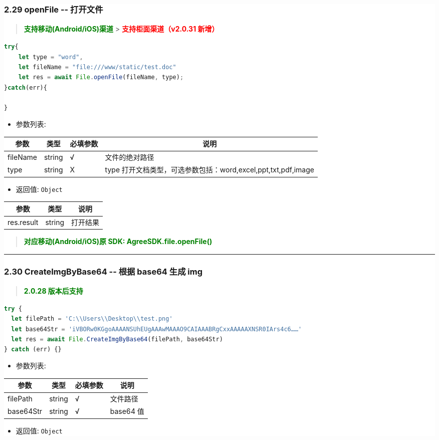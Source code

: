 ### 2.29 openFile -- 打开文件

> <font color ='green' style="font-weight:bold">支持移动(Android/iOS)渠道</font> > <font color ='red' style="font-weight:bold">支持柜面渠道（v2.0.31 新增）</font>

```js
try{
    let type = "word",
    let fileName = "file:///www/static/test.doc"
    let res = await File.openFile(fileName, type);
}catch(err){

}
```

- 参数列表:

| 参数     | 类型   | 必填参数 | 说明                                                          |
| -------- | ------ | -------- | ------------------------------------------------------------- |
| fileName | string | √        | 文件的绝对路径                                                |
| type     | string | X        | type 打开文档类型，可选参数包括：word,excel,ppt,txt,pdf,image |

- 返回值: `Object`

| 参数       | 类型   | 说明     |
| ---------- | ------ | -------- |
| res.result | string | 打开结果 |

> <font color ='green' style="font-weight:bold">对应移动(Android/iOS)原 SDK: AgreeSDK.file.openFile() </font>

---

### 2.30 CreateImgByBase64 -- 根据 base64 生成 img

> <font color ='green' style="font-weight:bold">2.0.28 版本后支持</font>

```js
try {
  let filePath = 'C:\\Users\\Desktop\\test.png'
  let base64Str = 'iVBORw0KGgoAAAANSUhEUgAAAwMAAAO9CAIAAABRgCxxAAAAAXNSR0IArs4c6……'
  let res = await File.CreateImgByBase64(filePath, base64Str)
} catch (err) {}
```

- 参数列表:

| 参数      | 类型   | 必填参数 | 说明      |
| --------- | ------ | -------- | --------- |
| filePath  | string | √        | 文件路径  |
| base64Str | string | √        | base64 值 |

- 返回值: `Object`
